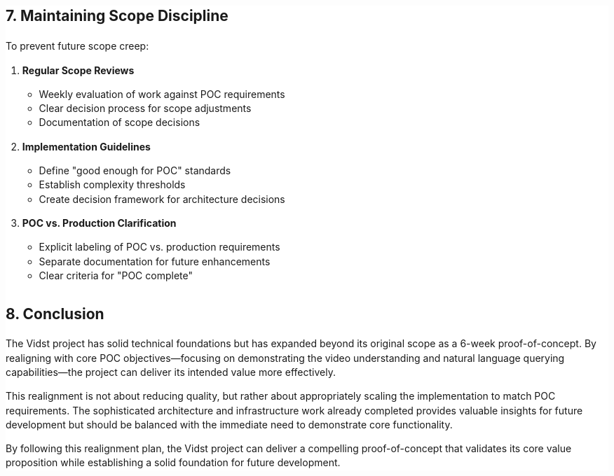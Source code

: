 ## 7. Maintaining Scope Discipline

To prevent future scope creep:

1. **Regular Scope Reviews**
   - Weekly evaluation of work against POC requirements
   - Clear decision process for scope adjustments
   - Documentation of scope decisions

2. **Implementation Guidelines**
   - Define "good enough for POC" standards
   - Establish complexity thresholds
   - Create decision framework for architecture decisions

3. **POC vs. Production Clarification**
   - Explicit labeling of POC vs. production requirements
   - Separate documentation for future enhancements
   - Clear criteria for "POC complete"

## 8. Conclusion

The Vidst project has solid technical foundations but has expanded beyond its original scope as a 6-week proof-of-concept. By realigning with core POC objectives—focusing on demonstrating the video understanding and natural language querying capabilities—the project can deliver its intended value more effectively.

This realignment is not about reducing quality, but rather about appropriately scaling the implementation to match POC requirements. The sophisticated architecture and infrastructure work already completed provides valuable insights for future development but should be balanced with the immediate need to demonstrate core functionality.

By following this realignment plan, the Vidst project can deliver a compelling proof-of-concept that validates its core value proposition while establishing a solid foundation for future development.
